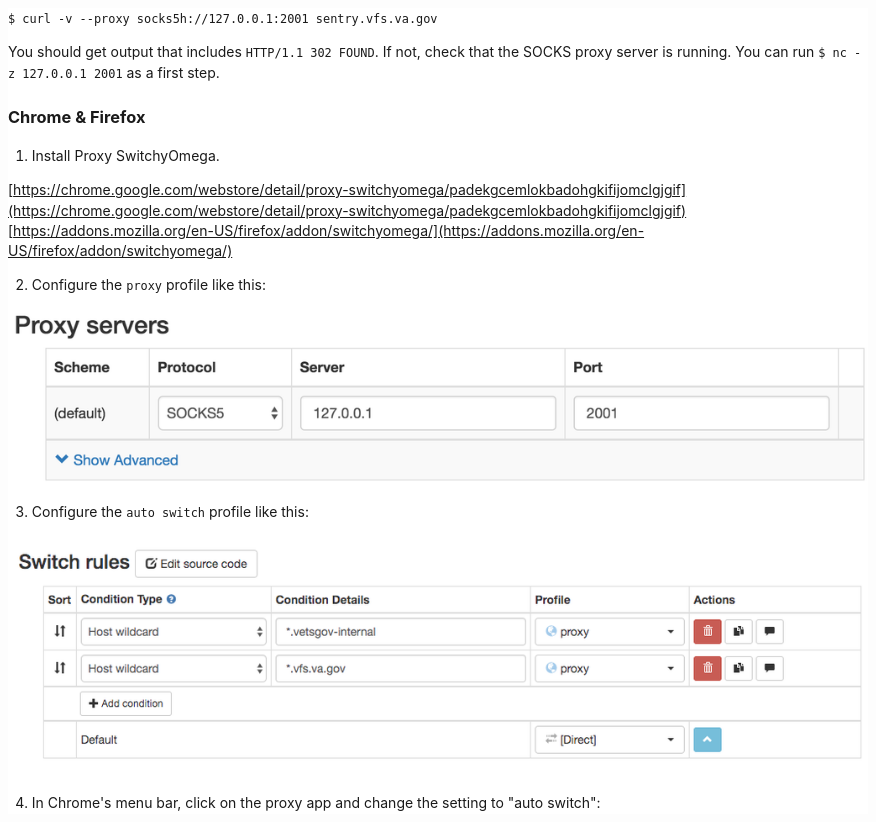 `$ curl -v --proxy socks5h://127.0.0.1:2001 sentry.vfs.va.gov`

You should get output that includes `HTTP/1.1 302 FOUND`. If not, check that the SOCKS proxy server is running. You can run `$ nc -z 127.0.0.1 2001` as a first step.

### Chrome & Firefox

1. Install Proxy SwitchyOmega.

[https://chrome.google.com/webstore/detail/proxy-switchyomega/padekgcemlokbadohgkifijomclgjgif](https://chrome.google.com/webstore/detail/proxy-switchyomega/padekgcemlokbadohgkifijomclgjgif) [https://addons.mozilla.org/en-US/firefox/addon/switchyomega/](https://addons.mozilla.org/en-US/firefox/addon/switchyomega/)

2. Configure the `proxy` profile like this:

![](.gitbook/assets/switchy-omega-config-1.png)

3. Configure the `auto switch` profile like this:

![](.gitbook/assets/switchy-omega-config-2%20%281%29.png)

4. In Chrome's menu bar, click on the proxy app and change the setting to "auto switch":
